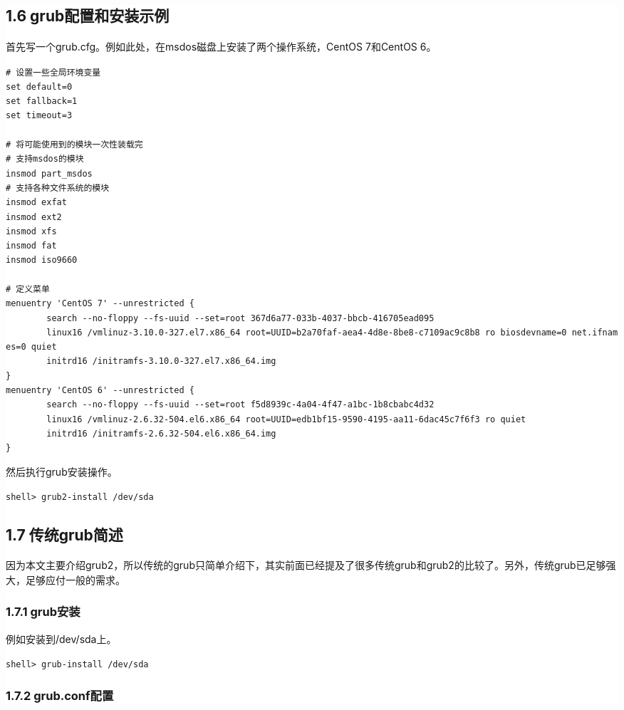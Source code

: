## 1.6 grub配置和安装示例 

首先写一个grub.cfg。例如此处，在msdos磁盘上安装了两个操作系统，CentOS 7和CentOS 6。

```
# 设置一些全局环境变量
set default=0
set fallback=1
set timeout=3

# 将可能使用到的模块一次性装载完
# 支持msdos的模块
insmod part_msdos
# 支持各种文件系统的模块
insmod exfat
insmod ext2
insmod xfs
insmod fat
insmod iso9660

# 定义菜单
menuentry 'CentOS 7' --unrestricted {
        search --no-floppy --fs-uuid --set=root 367d6a77-033b-4037-bbcb-416705ead095
        linux16 /vmlinuz-3.10.0-327.el7.x86_64 root=UUID=b2a70faf-aea4-4d8e-8be8-c7109ac9c8b8 ro biosdevname=0 net.ifnames=0 quiet
        initrd16 /initramfs-3.10.0-327.el7.x86_64.img
}
menuentry 'CentOS 6' --unrestricted {
        search --no-floppy --fs-uuid --set=root f5d8939c-4a04-4f47-a1bc-1b8cbabc4d32
        linux16 /vmlinuz-2.6.32-504.el6.x86_64 root=UUID=edb1bf15-9590-4195-aa11-6dac45c7f6f3 ro quiet
        initrd16 /initramfs-2.6.32-504.el6.x86_64.img
}
```

然后执行grub安装操作。

```
shell> grub2-install /dev/sda
```

## 1.7 传统grub简述 

因为本文主要介绍grub2，所以传统的grub只简单介绍下，其实前面已经提及了很多传统grub和grub2的比较了。另外，传统grub已足够强大，足够应付一般的需求。

### 1.7.1 grub安装 

例如安装到/dev/sda上。

```
shell> grub-install /dev/sda
```

### 1.7.2 grub.conf配置 
